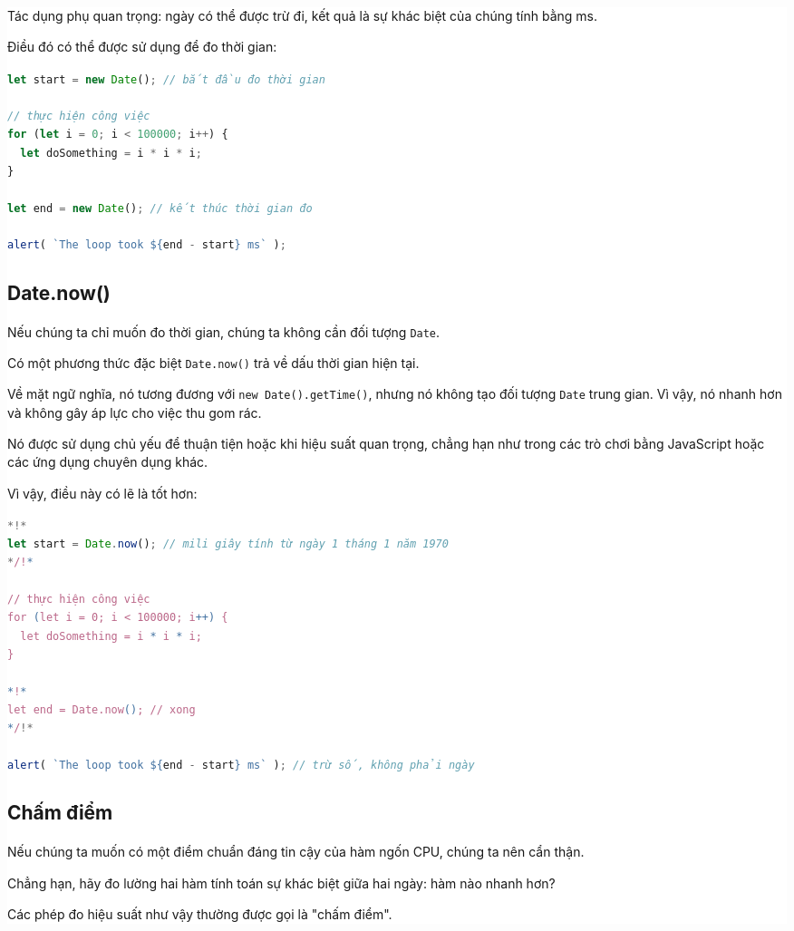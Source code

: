 Tác dụng phụ quan trọng: ngày có thể được trừ đi, kết quả là sự khác biệt của chúng tính bằng ms.

Điều đó có thể được sử dụng để đo thời gian:

```js run
let start = new Date(); // bắt đầu đo thời gian

// thực hiện công việc
for (let i = 0; i < 100000; i++) {
  let doSomething = i * i * i;
}

let end = new Date(); // kết thúc thời gian đo

alert( `The loop took ${end - start} ms` );
```

## Date.now()

Nếu chúng ta chỉ muốn đo thời gian, chúng ta không cần đối tượng `Date`.

Có một phương thức đặc biệt `Date.now()` trả về dấu thời gian hiện tại.

Về mặt ngữ nghĩa, nó tương đương với `new Date().getTime()`, nhưng nó không tạo đối tượng `Date` trung gian. Vì vậy, nó nhanh hơn và không gây áp lực cho việc thu gom rác.

Nó được sử dụng chủ yếu để thuận tiện hoặc khi hiệu suất quan trọng, chẳng hạn như trong các trò chơi bằng JavaScript hoặc các ứng dụng chuyên dụng khác.

Vì vậy, điều này có lẽ là tốt hơn:

```js run
*!*
let start = Date.now(); // mili giây tính từ ngày 1 tháng 1 năm 1970
*/!*

// thực hiện công việc
for (let i = 0; i < 100000; i++) {
  let doSomething = i * i * i;
}

*!*
let end = Date.now(); // xong
*/!*

alert( `The loop took ${end - start} ms` ); // trừ số, không phải ngày
```

## Chấm điểm

Nếu chúng ta muốn có một điểm chuẩn đáng tin cậy của hàm ngốn CPU, chúng ta nên cẩn thận.

Chẳng hạn, hãy đo lường hai hàm tính toán sự khác biệt giữa hai ngày: hàm nào nhanh hơn?

Các phép đo hiệu suất như vậy thường được gọi là "chấm điểm".
